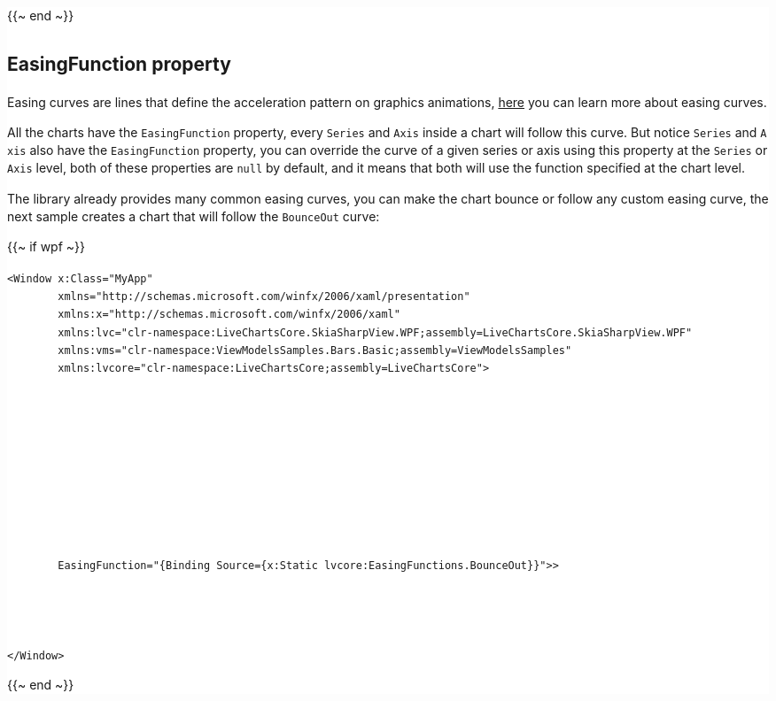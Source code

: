 ```
```
{{~ end ~}}

## EasingFunction property
 
Easing curves are lines that define the acceleration pattern on graphics animations, 
[here](https://medium.com/@ryan_brownhill/crafting-easing-curves-for-user-interfaces-34f39e1b4a43) you can learn
more about easing curves.

All the charts have the `EasingFunction` property, every `Series` and `Axis` inside a chart will follow this curve.
But notice `Series` and `Axis` also have the `EasingFunction` property, you can override the curve of a given series or axis 
using this property at the `Series` or `Axis` level, both of these properties are `null` by default, and it means 
that both will use the function specified at the chart level.

The library already provides many common easing curves, you can make the chart bounce
or follow any custom easing curve, the next sample creates a chart that will follow the `BounceOut` curve:

{{~ if wpf ~}}
<pre><code>&lt;Window x:Class="MyApp"
        xmlns="http://schemas.microsoft.com/winfx/2006/xaml/presentation"
        xmlns:x="http://schemas.microsoft.com/winfx/2006/xaml"
        xmlns:lvc="clr-namespace:LiveChartsCore.SkiaSharpView.WPF;assembly=LiveChartsCore.SkiaSharpView.WPF"
        xmlns:vms="clr-namespace:ViewModelsSamples.Bars.Basic;assembly=ViewModelsSamples"
        <span class="highlight-this">xmlns:lvcore="clr-namespace:LiveChartsCore;assembly=LiveChartsCore"</span>>

    <Window.DataContext>
        <vms:ViewModel/>
    </Window.DataContext>

    <Grid>
        <Grid.RowDefinitions>
            <RowDefinition Height="*"/>
        </Grid.RowDefinitions>

        <lvc:CartesianChart
            Series="{Binding Series}"
            <span class="highlight-this">EasingFunction="{Binding Source={x:Static lvcore:EasingFunctions.BounceOut}}"></span>>
        </lvc:CartesianChart>

        <!--
        Or follow the EaseOut curve
        <lvc:CartesianChart
            Series="{Binding Series}"
            EasingFunction="{Binding Source={x:Static lvcore:EasingFunctions.EaseOut}}">
        </lvc:CartesianChart>
        -->
    </Grid>
&lt;/Window>
</code></pre>
{{~ end ~}}
